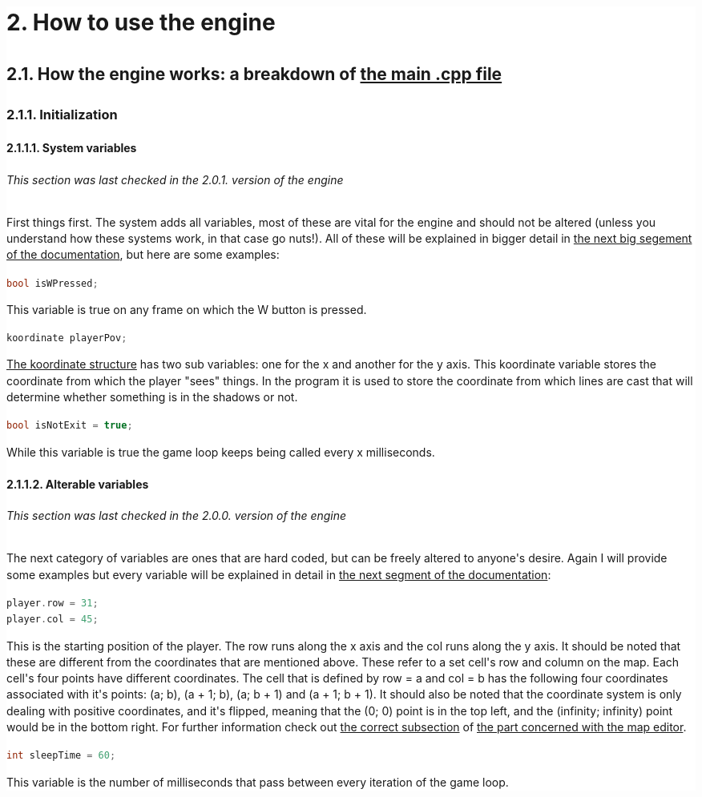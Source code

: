 # 2. How to use the engine
## 2.1. How the engine works: a breakdown of [the main .cpp file](../../ShadowFunctionsEngine.cpp)
### 2.1.1. Initialization
#### 2.1.1.1. System variables
###### This section was last checked in the 2.0.1. version of the engine
First things first. The system adds all variables, most of these are vital for the engine and should not be altered (unless you understand how these systems work, in that case go nuts!). All of these will be explained in bigger detail in [the next big segement of the documentation](3._Description_of_EVERYTHING_and_3.1._Defines.md/#3-detailed-description-of-everything), but here are some examples:
```cpp
bool isWPressed;
```
This variable is true on any frame on which the W button is pressed.
```cpp
koordinate playerPov;
```
[The koordinate structure](3.2._Structures.md/#326-koordinate) has two sub variables: one for the x and another for the y axis. This koordinate variable stores the coordinate from which the player "sees" things. In the program it is used to store the coordinate from which lines are cast that will determine whether something is in the shadows or not.

```cpp
bool isNotExit = true;
```
While this variable is true the game loop keeps being called every x milliseconds.

#### 2.1.1.2. Alterable variables
###### This section was last checked in the 2.0.0. version of the engine
The next category of variables are ones that are hard coded, but can be freely altered to anyone's desire. Again I will provide some examples but every variable will be explained in detail in [the next segment of the documentation](3._Description_of_EVERYTHING_and_3.1._Defines.md/#3-detailed-description-of-everything):
```cpp
player.row = 31;
player.col = 45;
```
This is the starting position of the player. The row runs along the x axis and the col runs along the y axis. It should be noted that these are different from the coordinates that are mentioned above. These refer to a set cell's row and column on the map. Each cell's four points have different coordinates. The cell that is defined by row = a and col = b has the following four coordinates associated with it's points: (a; b), (a + 1; b), (a; b + 1) and (a + 1; b + 1). It should also be noted that the coordinate system is only dealing with positive coordinates, and it's flipped, meaning that the (0; 0) point is in the top left, and the (infinity; infinity) point would be in the bottom right. For further information check out [the correct subsection](2.2._How_to_use_the_editors,_and_other_further_details.md/#2232-further-ramblings-about-the-coordinate-system) of [the part concerned with the map editor](2.2._How_to_use_the_editors,_and_other_further_details.md/#223-the-map-editor).
```cpp
int sleepTime = 60;
```
This variable is the number of milliseconds that pass between every iteration of the game loop.
